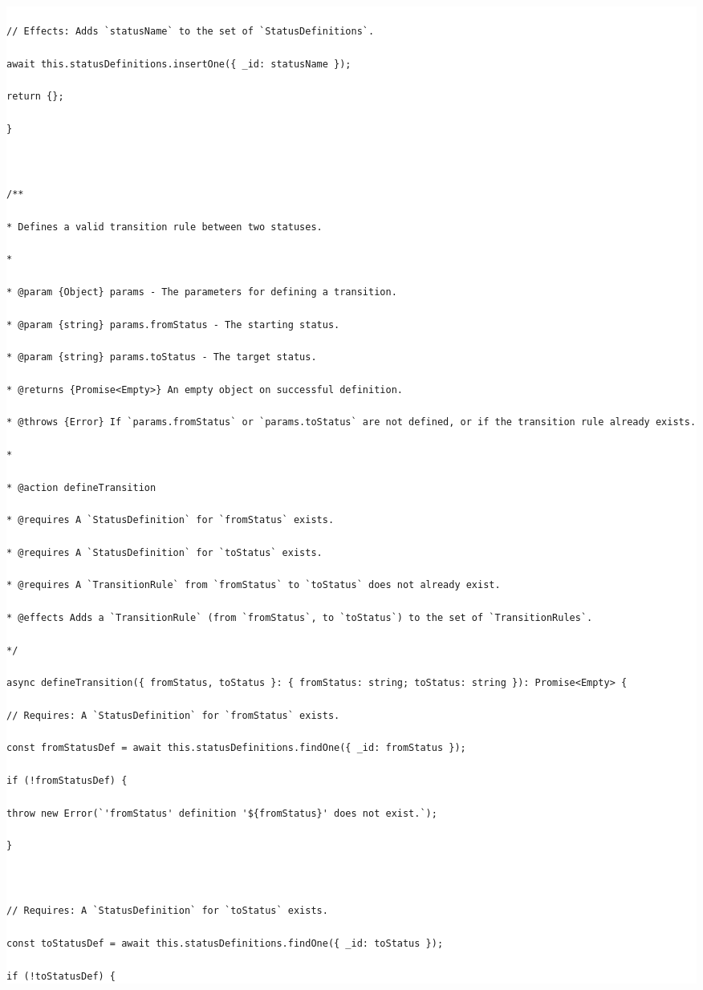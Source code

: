 ```

// Effects: Adds `statusName` to the set of `StatusDefinitions`.

await this.statusDefinitions.insertOne({ _id: statusName });

return {};

}

  

/**

* Defines a valid transition rule between two statuses.

*

* @param {Object} params - The parameters for defining a transition.

* @param {string} params.fromStatus - The starting status.

* @param {string} params.toStatus - The target status.

* @returns {Promise<Empty>} An empty object on successful definition.

* @throws {Error} If `params.fromStatus` or `params.toStatus` are not defined, or if the transition rule already exists.

*

* @action defineTransition

* @requires A `StatusDefinition` for `fromStatus` exists.

* @requires A `StatusDefinition` for `toStatus` exists.

* @requires A `TransitionRule` from `fromStatus` to `toStatus` does not already exist.

* @effects Adds a `TransitionRule` (from `fromStatus`, to `toStatus`) to the set of `TransitionRules`.

*/

async defineTransition({ fromStatus, toStatus }: { fromStatus: string; toStatus: string }): Promise<Empty> {

// Requires: A `StatusDefinition` for `fromStatus` exists.

const fromStatusDef = await this.statusDefinitions.findOne({ _id: fromStatus });

if (!fromStatusDef) {

throw new Error(`'fromStatus' definition '${fromStatus}' does not exist.`);

}

  

// Requires: A `StatusDefinition` for `toStatus` exists.

const toStatusDef = await this.statusDefinitions.findOne({ _id: toStatus });

if (!toStatusDef) {
```